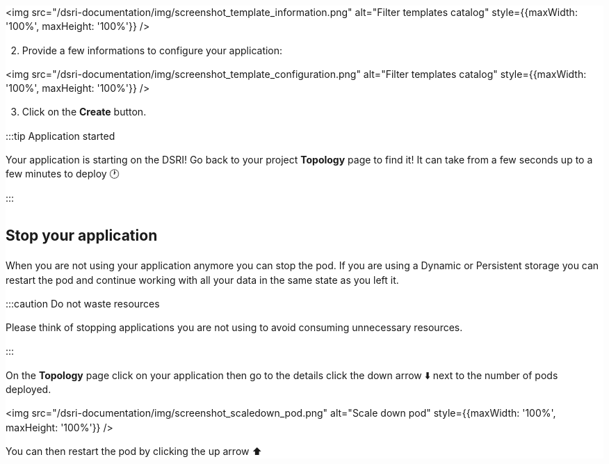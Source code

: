 <img src="/dsri-documentation/img/screenshot_template_information.png" alt="Filter templates catalog" style={{maxWidth: '100%', maxHeight: '100%'}} />

2. Provide a few informations to configure your application:

<img src="/dsri-documentation/img/screenshot_template_configuration.png" alt="Filter templates catalog" style={{maxWidth: '100%', maxHeight: '100%'}} />

3. Click on the **Create** button.

:::tip Application started

Your application is starting on the DSRI! Go back to your project **Topology** page to find it! It can take from a few seconds up to a few minutes to deploy 🕐

:::


## Stop your application

When you are not using your application anymore you can stop the pod. If you are using a Dynamic or Persistent storage you can restart the pod and continue working with all your data in the same state as you left it.

:::caution Do not waste resources

Please think of stopping applications you are not using to avoid consuming unnecessary resources.

:::

On the **Topology** page click on your application then go to the details click the down arrow ⬇️ next to the number of pods deployed.

<img src="/dsri-documentation/img/screenshot_scaledown_pod.png" alt="Scale down pod" style={{maxWidth: '100%', maxHeight: '100%'}} />

You can then restart the pod by clicking the up arrow ⬆️
